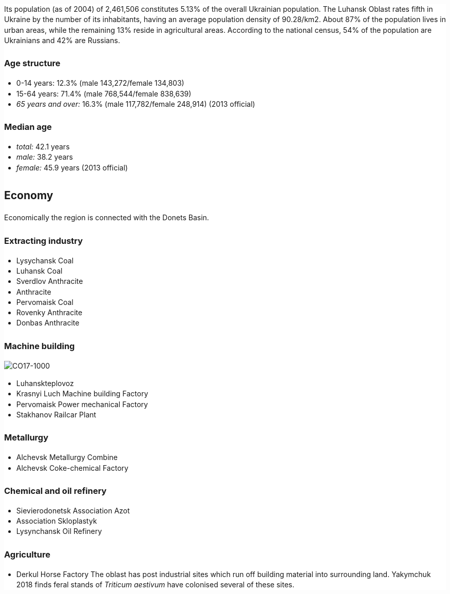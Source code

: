 Its population (as of 2004) of 2,461,506 constitutes 5.13% of the overall Ukrainian population. The Luhansk Oblast rates fifth in Ukraine by the number of its inhabitants, having an average population density of 90.28/km2. About 87% of the population lives in urban areas, while the remaining 13% reside in agricultural areas. According to the national census, 54% of the population are Ukrainians and 42% are Russians.

### Age structure
 * 0-14 years: 12.3% (male 143,272/female 134,803)
 * 15-64 years: 71.4% (male 768,544/female 838,639)
 * *65 years and over:* 16.3% (male 117,782/female 248,914) (2013 official)


### Median age
 * *total:* 42.1 years
 * *male:* 38.2 years
 * *female:* 45.9 years (2013 official)


## Economy
Economically the region is connected with the Donets Basin.

### Extracting industry
 * Lysychansk Coal
 * Luhansk Coal
 * Sverdlov Anthracite
 * Anthracite
 * Pervomaisk Coal
 * Rovenky Anthracite
 * Donbas Anthracite


### Machine building
![СО17-1000](https://wikipedia.org/wiki/Special:Redirect/file/%D0%A1%D0%9E17-1000.JPG?)
 * Luhanskteplovoz
 * Krasnyi Luch Machine building Factory
 * Pervomaisk Power mechanical Factory
 * Stakhanov Railcar Plant


### Metallurgy
 * Alchevsk Metallurgy Combine
 * Alchevsk Coke-chemical Factory


### Chemical and oil refinery
 * Sievierodonetsk Association Azot
 * Association Skloplastyk
 * Lysynchansk Oil Refinery


### Agriculture
 * Derkul Horse Factory
The oblast has post industrial sites which run off building material into surrounding land. Yakymchuk 2018 finds feral stands of *Triticum aestivum* have colonised several of these sites.
